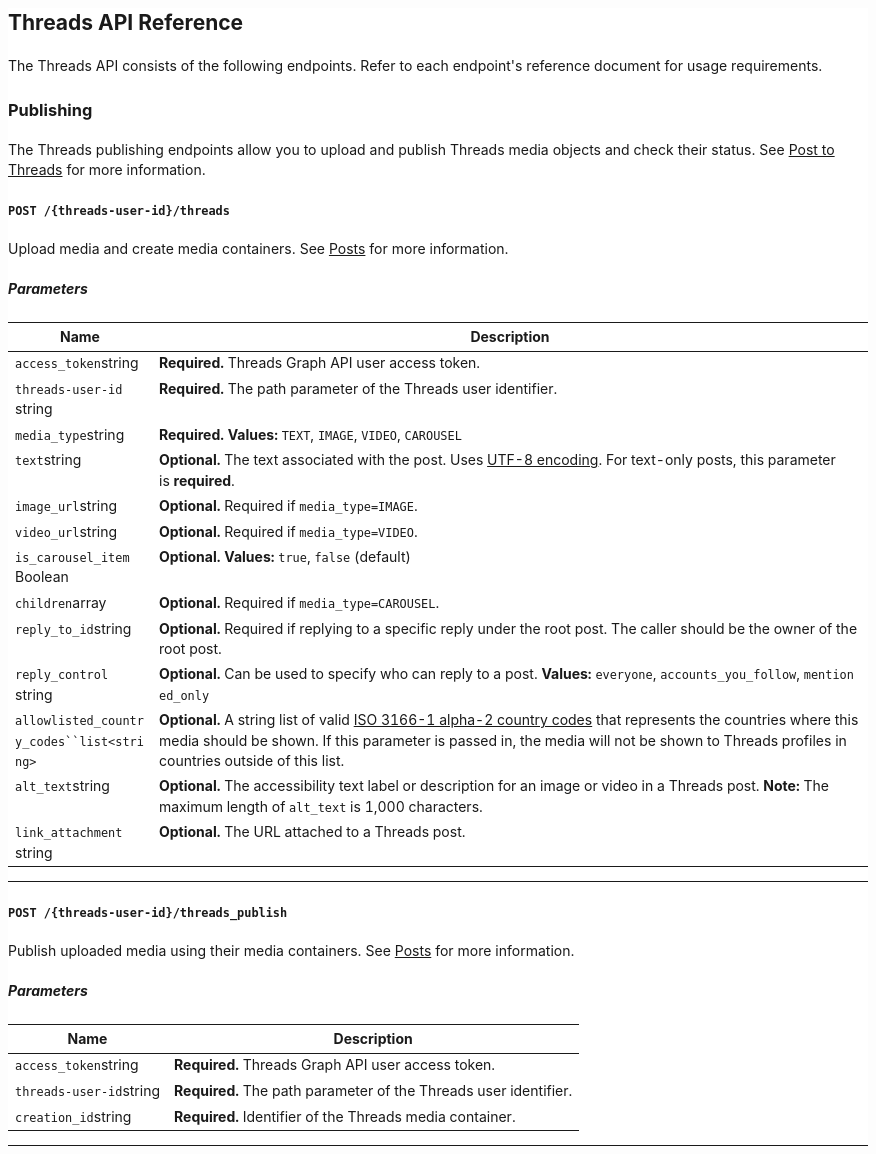 ## Threads API Reference

The Threads API consists of the following endpoints. Refer to each endpoint's reference document for usage requirements.

### Publishing

The Threads publishing endpoints allow you to upload and publish Threads media objects and check their status. See [Post to Threads](https://developers.facebook.com/docs/threads/posts) for more information.

#### `POST /{threads-user-id}/threads`

Upload media and create media containers. See [Posts](https://developers.facebook.com/docs/threads/posts) for more information.

##### Parameters

|Name|Description|
|---|---|
|`access_token`string|**Required.**  Threads Graph API user access token.|
|`threads-user-id`string|**Required.**  The path parameter of the Threads user identifier.|
|`media_type`string|**Required.**  **Values:** `TEXT`, `IMAGE`, `VIDEO`, `CAROUSEL`|
|`text`string|**Optional.**  The text associated with the post. Uses [UTF-8 encoding](https://l.facebook.com/l.php?u=https%3A%2F%2Fwww.npmjs.com%2Fpackage%2Fgrapheme-splitter%3Ffbclid%3DIwZXh0bgNhZW0CMTEAAR2hShbmYo45sUziKugXSsNWveHmCjPZKVQPvwD4O7SYpMPufhNOG-v1dbs_aem_vbVkuXFzdmLTGeMja_p-sA&h=AT3peKhS29XjAXtc_bpyqG6fAUTpRfyZwf0XesxCdHrYgX6HbNWVJeZZnzp02DnJdkedcQaBqqMIu8Y2zKSvZlnymrAsK-EYdeqFOwgdoGq6mkX8BSdbECipzoaSTJYWw2W0tqsnx8w). For text-only posts, this parameter is **required**.|
|`image_url`string|**Optional.**  Required if `media_type=IMAGE`.|
|`video_url`string|**Optional.**  Required if `media_type=VIDEO`.|
|`is_carousel_item`Boolean|**Optional.**  **Values:** `true`, `false` (default)|
|`children`array|**Optional.**  Required if `media_type=CAROUSEL`.|
|`reply_to_id`string|**Optional.**  Required if replying to a specific reply under the root post. The caller should be the owner of the root post.|
|`reply_control`string|**Optional.**  Can be used to specify who can reply to a post.  **Values:** `everyone`, `accounts_you_follow`, `mentioned_only`|
|`allowlisted_country_codes``list<string>`|**Optional.**  A string list of valid [ISO 3166-1 alpha-2 country codes](https://l.facebook.com/l.php?u=https%3A%2F%2Fwww.iso.org%2Fobp%2Fui%2F%3Ffbclid%3DIwZXh0bgNhZW0CMTEAAR1g8cijLMw-2MDz4an62A_ogFXuWAEjLQ07UpzdF6NiP44-IG0lfvmaIXs_aem_8jeWshH9hnaMRO4Zps1lAA%23search&h=AT2EN2VWxwDaTEyFaDv-mZQO_BtUSWM9Qot9cOGxXA068EiPbkvAcNthEgGsLO6_PED0IIEhHsR8_TT1Q39Y6vpLis4CTuuvI6HGRY8YRdEN2F0znkJrItGVdVhy1g2Z_D0IGlamI1c) that represents the countries where this media should be shown. If this parameter is passed in, the media will not be shown to Threads profiles in countries outside of this list.|
|`alt_text`string|**Optional.**  The accessibility text label or description for an image or video in a Threads post.  **Note:** The maximum length of `alt_text` is 1,000 characters.|
|`link_attachment`string|**Optional.**  The URL attached to a Threads post.|

---

#### `POST /{threads-user-id}/threads_publish`

Publish uploaded media using their media containers. See [Posts](https://developers.facebook.com/docs/threads/posts) for more information.

##### Parameters

|Name|Description|
|---|---|
|`access_token`string|**Required.**  Threads Graph API user access token.|
|`threads-user-id`string|**Required.**  The path parameter of the Threads user identifier.|
|`creation_id`string|**Required.**  Identifier of the Threads media container.|

---